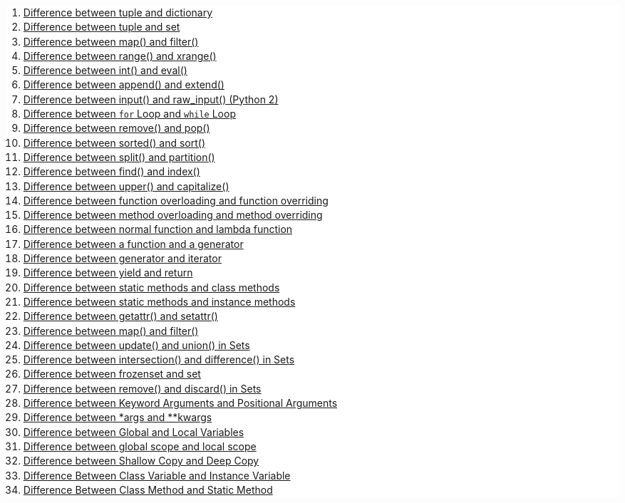 



1. [Difference between tuple and dictionary](#difference-between-tuple-and-dictionary)
2. [Difference between tuple and set](#difference-between-tuple-and-set)
3. [Difference between map() and filter()](#difference-between-map-and-filter)
4. [Difference between range() and xrange()](#difference-between-range-and-xrange)
5. [Difference between int() and eval()](#difference-between-int-and-eval)
6. [Difference between append() and extend()](#difference-between-append-and-extend)
7. [Difference between input() and raw_input() (Python 2)](#difference-between-input-and-raw_input-python-2)
8. [Difference between `for` Loop and `while` Loop](#difference-between-for-loop-and-while-loop)
9. [Difference between remove() and pop()](#difference-between-remove-and-pop)
10. [Difference between sorted() and sort()](#difference-between-sorted-and-sort)
11. [Difference between split() and partition()](#difference-between-split-and-partition)
12. [Difference between find() and index()](#difference-between-find-and-index)
13. [Difference between upper() and capitalize()](#difference-between-upper-and-capitalize)
14. [Difference between function overloading and function overriding](#difference-between-function-overloading-and-function-overriding)
15. [Difference between method overloading and method overriding](#difference-between-method-overloading-and-method-overriding)
16. [Difference between normal function and lambda function](#difference-between-normal-function-and-lambda-function)
17. [Difference between a function and a generator](#difference-between-a-function-and-a-generator)
18. [Difference between generator and iterator](#difference-between-generator-and-iterator)
19. [Difference between yield and return](#difference-between-yield-and-return)
20. [Difference between static methods and class methods](#difference-between-static-methods-and-class-methods)
21. [Difference between static methods and instance methods](#difference-between-static-methods-and-instance-methods)
22. [Difference between getattr() and setattr()](#difference-between-getattr-and-setattr)
23. [Difference between map() and filter()](#difference-between-map-and-filter-1)
24. [Difference between update() and union() in Sets](#difference-between-update-and-union-in-sets)
25. [Difference between intersection() and difference() in Sets](#difference-between-intersection-and-difference-in-sets)
26. [Difference between frozenset and set](#difference-between-frozenset-and-set)
27. [Difference between remove() and discard() in Sets](#difference-between-remove-and-discard-in-sets)
28. [Difference between Keyword Arguments and Positional Arguments](#difference-between-keyword-arguments-and-positional-arguments)
29. [Difference between *args and **kwargs](#difference-between-args-and-kwargs)
30. [Difference between Global and Local Variables](#difference-between-global-and-local-variables)
31. [Difference between global scope and local scope](#difference-between-global-scope-and-local-scope)
32. [Difference between Shallow Copy and Deep Copy](#difference-between-shallow-copy-and-deep-copy)
33. [Difference Between Class Variable and Instance Variable](#difference-between-class-variable-and-instance-variable)
34. [Difference Between Class Method and Static Method](#difference-between-class-method-and-static-method)




